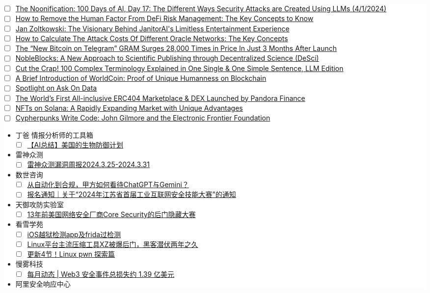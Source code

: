   - [ ] [The Noonification: 100 Days of AI, Day 17: The Different Ways Security Attacks are Created Using LLMs (4/1/2024)](https://hackernoon.com/4-1-2024-noonification?source=rss)
  - [ ] [How to Remove the Human Factor From DeFi Risk Management: The Key Concepts to Know](https://hackernoon.com/how-to-remove-the-human-factor-from-defi-risk-management-the-key-concepts-to-know?source=rss)
  - [ ] [Jan Zoltkowski: The Visionary Behind JanitorAI's Limitless Entertainment Experience](https://hackernoon.com/jan-zoltkowski-the-visionary-behind-janitorais-limitless-entertainment-experience?source=rss)
  - [ ] [How to Calculate The Attack Costs Of Different Oracle Networks: The Key Concepts](https://hackernoon.com/how-to-calculate-the-attack-costs-of-different-oracle-networks-the-key-concepts?source=rss)
  - [ ] [The “New Bitcoin on Telegram” GRAM Surges 28,000 Times in Price In Just 3 Months After Launch](https://hackernoon.com/the-new-bitcoin-on-telegram-gram-surges-28000-times-in-price-in-just-3-months-after-launch?source=rss)
  - [ ] [NobleBlocks: A New Approach to Scientific Publishing through Decentralized Science (DeSci)](https://hackernoon.com/nobleblocks-a-new-approach-to-scientific-publishing-through-decentralized-science-desci?source=rss)
  - [ ] [Cut the Crap! 100 Complex Terminology Explained in One Single & One Simple Sentence, LLM Edition](https://hackernoon.com/cut-the-crap-100-complex-terminology-explained-in-one-single-and-one-simple-sentence-llm-edition?source=rss)
  - [ ] [A Brief Introduction of WorldCoin: Proof of Unique Humanness on Blockchain](https://hackernoon.com/a-brief-introduction-of-worldcoin-proof-of-unique-humanness-on-blockchain?source=rss)
  - [ ] [Spotlight on Ask On Data](https://hackernoon.com/spotlight-on-ask-on-data?source=rss)
  - [ ] [The World’s First All-inclusive ERC404 Marketplace & DEX Launched by Pandora Finance](https://hackernoon.com/the-worlds-first-all-inclusive-erc404-marketplace-and-dex-launched-by-pandora-finance?source=rss)
  - [ ] [NFTs on Solana: A Rapidly Expanding Market with Unique Advantages](https://hackernoon.com/nfts-on-solana-a-rapidly-expanding-market-with-unique-advantages?source=rss)
  - [ ] [Cypherpunks Write Code: John Gilmore and the Electronic Frontier Foundation](https://hackernoon.com/cypherpunks-write-code-john-gilmore-and-the-electronic-frontier-foundation?source=rss)
- 丁爸 情报分析师的工具箱
  - [ ] [【AI总结】美国的生物防御计划](https://mp.weixin.qq.com/s?__biz=MzI2MTE0NTE3Mw==&mid=2651142941&idx=1&sn=dbd52f29d2c8ebef4b1664eb5439e44a&chksm=f1af4c27c6d8c5315053c5dfa041e9607f2323b5ae3b2cfadeae132faca80caa4972065a0d97&scene=58&subscene=0#rd)
- 雷神众测
  - [ ] [雷神众测漏洞周报2024.3.25-2024.3.31](https://mp.weixin.qq.com/s?__biz=MzI0NzEwOTM0MA==&mid=2652502847&idx=1&sn=16b495176592ad2fec8611a1dafe6934&chksm=f258588cc52fd19a8353d6b8928785dfd6cc8622d4f8c218eb4a968f46738742c2fb0e8a3dcb&scene=58&subscene=0#rd)
- 数世咨询
  - [ ] [从自动化到合规，甲方如何看待ChatGPT与Gemini？](https://mp.weixin.qq.com/s?__biz=MzkxNzA3MTgyNg==&mid=2247509838&idx=1&sn=5dd6e5fc89426838c651785d81ac5e67&chksm=c144d5f3f6335ce5fc978c654cf27a8ed02beba286ab159922e19f16db7365f9605c8b64d944&scene=58&subscene=0#rd)
  - [ ] [报名通知｜关于“2024年江苏省首届工业互联网安全技能大赛”的通知](https://mp.weixin.qq.com/s?__biz=MzkxNzA3MTgyNg==&mid=2247509838&idx=2&sn=074c2e667cdb320c4dd7cd877d60dc73&chksm=c144d5f3f6335ce5a4da50ec296c2723e6f4e48643880e5d378e874a03f1d513df460024fff6&scene=58&subscene=0#rd)
- 天御攻防实验室
  - [ ] [13年前美国网络安全厂商Core Security的后门隐藏大赛](https://mp.weixin.qq.com/s?__biz=MzU0MzgyMzM2Nw==&mid=2247485514&idx=1&sn=8308d991358c95173dc6d0d434b930d9&chksm=fb04cb22cc734234ba074913462354c0599898af527eea3c438cd56962bfc596188a0f56292f&scene=58&subscene=0#rd)
- 看雪学苑
  - [ ] [iOS越狱检测app及frida过检测](https://mp.weixin.qq.com/s?__biz=MjM5NTc2MDYxMw==&mid=2458549464&idx=1&sn=97894e1d06a52c683be3eadd252dec6b&chksm=b18d4c5286fac544c1c746da3432a0781702507bdcb0ec41809e4d36ac60358070538a173531&scene=58&subscene=0#rd)
  - [ ] [Linux平台主流压缩工具XZ被爆后门，黑客潜伏两年之久](https://mp.weixin.qq.com/s?__biz=MjM5NTc2MDYxMw==&mid=2458549464&idx=2&sn=9da1343dea1cd45d1a5b10beae150006&chksm=b18d4c5286fac54425b91b30fd189f3a05e5d3c3b34c1ba25dbb13d6e0bc05c22a896bebc0d4&scene=58&subscene=0#rd)
  - [ ] [更新4节！Linux pwn 探索篇](https://mp.weixin.qq.com/s?__biz=MjM5NTc2MDYxMw==&mid=2458549464&idx=3&sn=cdad432c5c28baad890f896b3d31e381&chksm=b18d4c5286fac544a186cb2686e8c82a0e7a7e2934f3e5c2882b70fa68923dbf851fd9a190b4&scene=58&subscene=0#rd)
- 慢雾科技
  - [ ] [每月动态 | Web3 安全事件总损失约 1.39 亿美元](https://mp.weixin.qq.com/s?__biz=MzU4ODQ3NTM2OA==&mid=2247499600&idx=1&sn=96049ad780884b3ab7a2950f0b391dbe&chksm=fdde81d7caa908c157af07cac60e8c25d39c3d509fe9207e3ce1400294232e50524d0510ecd4&scene=58&subscene=0#rd)
- 阿里安全响应中心
